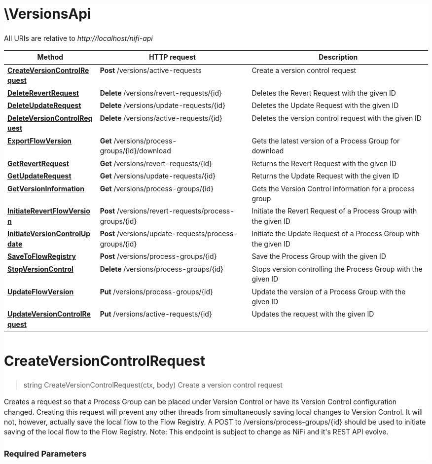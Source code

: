# \VersionsApi

All URIs are relative to *http://localhost/nifi-api*

Method | HTTP request | Description
------------- | ------------- | -------------
[**CreateVersionControlRequest**](VersionsApi.md#CreateVersionControlRequest) | **Post** /versions/active-requests | Create a version control request
[**DeleteRevertRequest**](VersionsApi.md#DeleteRevertRequest) | **Delete** /versions/revert-requests/{id} | Deletes the Revert Request with the given ID
[**DeleteUpdateRequest**](VersionsApi.md#DeleteUpdateRequest) | **Delete** /versions/update-requests/{id} | Deletes the Update Request with the given ID
[**DeleteVersionControlRequest**](VersionsApi.md#DeleteVersionControlRequest) | **Delete** /versions/active-requests/{id} | Deletes the version control request with the given ID
[**ExportFlowVersion**](VersionsApi.md#ExportFlowVersion) | **Get** /versions/process-groups/{id}/download | Gets the latest version of a Process Group for download
[**GetRevertRequest**](VersionsApi.md#GetRevertRequest) | **Get** /versions/revert-requests/{id} | Returns the Revert Request with the given ID
[**GetUpdateRequest**](VersionsApi.md#GetUpdateRequest) | **Get** /versions/update-requests/{id} | Returns the Update Request with the given ID
[**GetVersionInformation**](VersionsApi.md#GetVersionInformation) | **Get** /versions/process-groups/{id} | Gets the Version Control information for a process group
[**InitiateRevertFlowVersion**](VersionsApi.md#InitiateRevertFlowVersion) | **Post** /versions/revert-requests/process-groups/{id} | Initiate the Revert Request of a Process Group with the given ID
[**InitiateVersionControlUpdate**](VersionsApi.md#InitiateVersionControlUpdate) | **Post** /versions/update-requests/process-groups/{id} | Initiate the Update Request of a Process Group with the given ID
[**SaveToFlowRegistry**](VersionsApi.md#SaveToFlowRegistry) | **Post** /versions/process-groups/{id} | Save the Process Group with the given ID
[**StopVersionControl**](VersionsApi.md#StopVersionControl) | **Delete** /versions/process-groups/{id} | Stops version controlling the Process Group with the given ID
[**UpdateFlowVersion**](VersionsApi.md#UpdateFlowVersion) | **Put** /versions/process-groups/{id} | Update the version of a Process Group with the given ID
[**UpdateVersionControlRequest**](VersionsApi.md#UpdateVersionControlRequest) | **Put** /versions/active-requests/{id} | Updates the request with the given ID


# **CreateVersionControlRequest**
> string CreateVersionControlRequest(ctx, body)
Create a version control request

Creates a request so that a Process Group can be placed under Version Control or have its Version Control configuration changed. Creating this request will prevent any other threads from simultaneously saving local changes to Version Control. It will not, however, actually save the local flow to the Flow Registry. A POST to /versions/process-groups/{id} should be used to initiate saving of the local flow to the Flow Registry. Note: This endpoint is subject to change as NiFi and it's REST API evolve.

### Required Parameters
